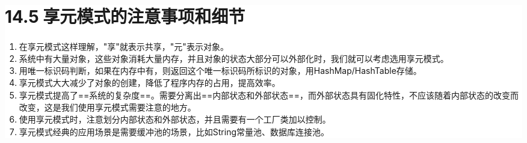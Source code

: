 

# 14.5 享元模式的注意事项和细节 



1. 在享元模式这样理解，"享"就表示共享，"元"表示对象。
2. 系统中有大量对象，这些对象消耗大量内存，并且对象的状态大部分可以外部化时，我们就可以考虑选用享元模式。
3. 用唯一标识码判断，如果在内存中有，则返回这个唯一标识码所标识的对象，用HashMap/HashTable存储。
4. 享元模式大大减少了对象的创建，降低了程序内存的占用，提高效率。
5. 享元模式提高了==系统的复杂度==。需要分离出==内部状态和外部状态==，而外部状态具有固化特性，不应该随着内部状态的改变而改变，这是我们使用享元模式需要注意的地方。
6. 使用享元模式时，注意划分内部状态和外部状态，并且需要有一个工厂类加以控制。 
7. 享元模式经典的应用场景是需要缓冲池的场景，比如String常量池、数据库连接池。
